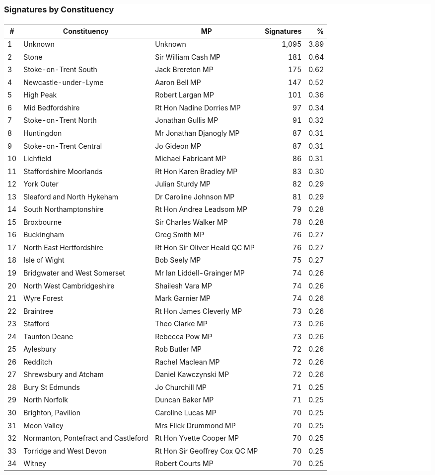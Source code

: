 ### Signatures by Constituency

| # | Constituency | MP | Signatures | % |
| - | - | - | -: | -: |
| 1 | Unknown | Unknown | 1,095 | 3.89 |
| 2 | Stone | Sir William Cash MP | 181 | 0.64 |
| 3 | Stoke-on-Trent South | Jack Brereton MP | 175 | 0.62 |
| 4 | Newcastle-under-Lyme | Aaron Bell MP | 147 | 0.52 |
| 5 | High Peak | Robert Largan MP | 101 | 0.36 |
| 6 | Mid Bedfordshire | Rt Hon Nadine Dorries MP | 97 | 0.34 |
| 7 | Stoke-on-Trent North | Jonathan Gullis MP | 91 | 0.32 |
| 8 | Huntingdon | Mr Jonathan Djanogly MP | 87 | 0.31 |
| 9 | Stoke-on-Trent Central | Jo Gideon MP | 87 | 0.31 |
| 10 | Lichfield | Michael Fabricant MP | 86 | 0.31 |
| 11 | Staffordshire Moorlands | Rt Hon Karen Bradley MP | 83 | 0.30 |
| 12 | York Outer | Julian Sturdy MP | 82 | 0.29 |
| 13 | Sleaford and North Hykeham | Dr Caroline Johnson MP | 81 | 0.29 |
| 14 | South Northamptonshire | Rt Hon Andrea Leadsom MP | 79 | 0.28 |
| 15 | Broxbourne | Sir Charles Walker MP | 78 | 0.28 |
| 16 | Buckingham | Greg Smith MP | 76 | 0.27 |
| 17 | North East Hertfordshire | Rt Hon Sir Oliver Heald QC MP | 76 | 0.27 |
| 18 | Isle of Wight | Bob Seely MP | 75 | 0.27 |
| 19 | Bridgwater and West Somerset | Mr Ian Liddell-Grainger MP | 74 | 0.26 |
| 20 | North West Cambridgeshire | Shailesh Vara MP | 74 | 0.26 |
| 21 | Wyre Forest | Mark Garnier MP | 74 | 0.26 |
| 22 | Braintree | Rt Hon James Cleverly MP | 73 | 0.26 |
| 23 | Stafford | Theo Clarke MP | 73 | 0.26 |
| 24 | Taunton Deane | Rebecca Pow MP | 73 | 0.26 |
| 25 | Aylesbury | Rob Butler MP | 72 | 0.26 |
| 26 | Redditch | Rachel Maclean MP | 72 | 0.26 |
| 27 | Shrewsbury and Atcham | Daniel Kawczynski MP | 72 | 0.26 |
| 28 | Bury St Edmunds | Jo Churchill MP | 71 | 0.25 |
| 29 | North Norfolk | Duncan Baker MP | 71 | 0.25 |
| 30 | Brighton, Pavilion | Caroline Lucas MP | 70 | 0.25 |
| 31 | Meon Valley | Mrs Flick Drummond MP | 70 | 0.25 |
| 32 | Normanton, Pontefract and Castleford | Rt Hon Yvette Cooper MP | 70 | 0.25 |
| 33 | Torridge and West Devon | Rt Hon Sir Geoffrey Cox QC MP | 70 | 0.25 |
| 34 | Witney | Robert Courts MP | 70 | 0.25 |